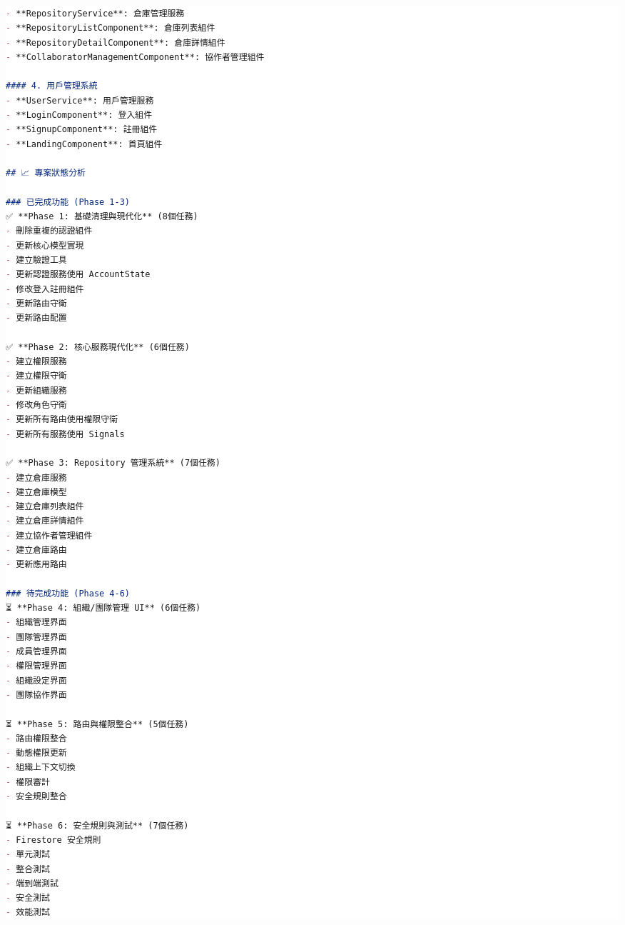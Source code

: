 ````markdown
- **RepositoryService**: 倉庫管理服務
- **RepositoryListComponent**: 倉庫列表組件
- **RepositoryDetailComponent**: 倉庫詳情組件
- **CollaboratorManagementComponent**: 協作者管理組件

#### 4. 用戶管理系統
- **UserService**: 用戶管理服務
- **LoginComponent**: 登入組件
- **SignupComponent**: 註冊組件
- **LandingComponent**: 首頁組件

## 📈 專案狀態分析

### 已完成功能 (Phase 1-3)
✅ **Phase 1: 基礎清理與現代化** (8個任務)
- 刪除重複的認證組件
- 更新核心模型實現
- 建立驗證工具
- 更新認證服務使用 AccountState
- 修改登入註冊組件
- 更新路由守衛
- 更新路由配置

✅ **Phase 2: 核心服務現代化** (6個任務)
- 建立權限服務
- 建立權限守衛
- 更新組織服務
- 修改角色守衛
- 更新所有路由使用權限守衛
- 更新所有服務使用 Signals

✅ **Phase 3: Repository 管理系統** (7個任務)
- 建立倉庫服務
- 建立倉庫模型
- 建立倉庫列表組件
- 建立倉庫詳情組件
- 建立協作者管理組件
- 建立倉庫路由
- 更新應用路由

### 待完成功能 (Phase 4-6)
⏳ **Phase 4: 組織/團隊管理 UI** (6個任務)
- 組織管理界面
- 團隊管理界面
- 成員管理界面
- 權限管理界面
- 組織設定界面
- 團隊協作界面

⏳ **Phase 5: 路由與權限整合** (5個任務)
- 路由權限整合
- 動態權限更新
- 組織上下文切換
- 權限審計
- 安全規則整合

⏳ **Phase 6: 安全規則與測試** (7個任務)
- Firestore 安全規則
- 單元測試
- 整合測試
- 端到端測試
- 安全測試
- 效能測試
````